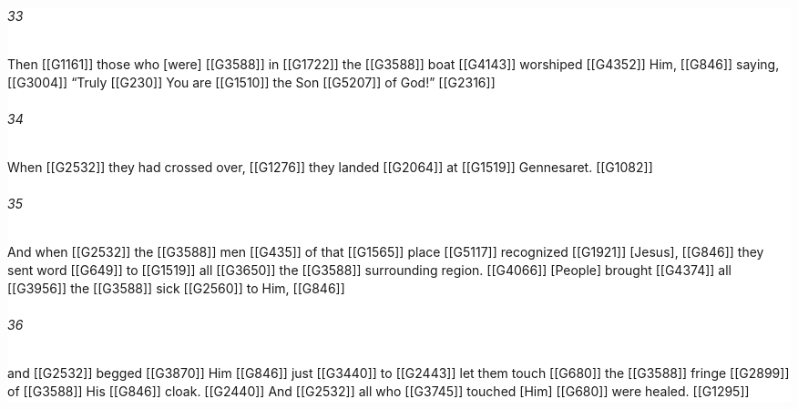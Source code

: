 ###### 33
Then [[G1161]] those who [were] [[G3588]] in [[G1722]] the [[G3588]] boat [[G4143]] worshiped [[G4352]] Him, [[G846]] saying, [[G3004]] “Truly [[G230]] You are [[G1510]] the Son [[G5207]] of God!” [[G2316]]

###### 34
When [[G2532]] they had crossed over, [[G1276]] they landed [[G2064]] at [[G1519]] Gennesaret. [[G1082]]

###### 35
And when [[G2532]] the [[G3588]] men [[G435]] of that [[G1565]] place [[G5117]] recognized [[G1921]] [Jesus], [[G846]] they sent word [[G649]] to [[G1519]] all [[G3650]] the [[G3588]] surrounding region. [[G4066]] [People] brought [[G4374]] all [[G3956]] the [[G3588]] sick [[G2560]] to Him, [[G846]]

###### 36
and [[G2532]] begged [[G3870]] Him [[G846]] just [[G3440]] to [[G2443]] let them touch [[G680]] the [[G3588]] fringe [[G2899]] of [[G3588]] His [[G846]] cloak. [[G2440]] And [[G2532]] all who [[G3745]] touched [Him] [[G680]] were healed. [[G1295]]

